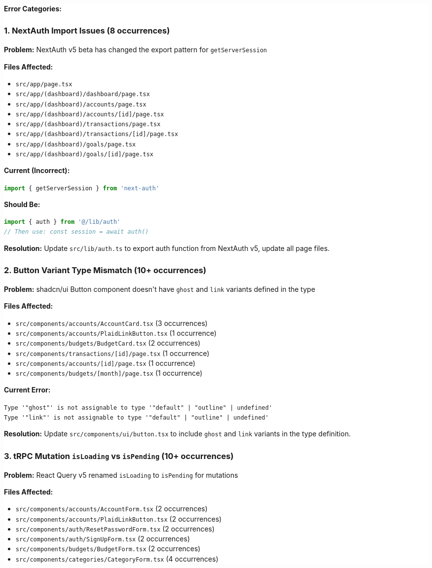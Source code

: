 **Error Categories:**

### 1. NextAuth Import Issues (8 occurrences)
**Problem:** NextAuth v5 beta has changed the export pattern for `getServerSession`

**Files Affected:**
- `src/app/page.tsx`
- `src/app/(dashboard)/dashboard/page.tsx`
- `src/app/(dashboard)/accounts/page.tsx`
- `src/app/(dashboard)/accounts/[id]/page.tsx`
- `src/app/(dashboard)/transactions/page.tsx`
- `src/app/(dashboard)/transactions/[id]/page.tsx`
- `src/app/(dashboard)/goals/page.tsx`
- `src/app/(dashboard)/goals/[id]/page.tsx`

**Current (Incorrect):**
```typescript
import { getServerSession } from 'next-auth'
```

**Should Be:**
```typescript
import { auth } from '@/lib/auth'
// Then use: const session = await auth()
```

**Resolution:** Update `src/lib/auth.ts` to export auth function from NextAuth v5, update all page files.

### 2. Button Variant Type Mismatch (10+ occurrences)
**Problem:** shadcn/ui Button component doesn't have `ghost` and `link` variants defined in the type

**Files Affected:**
- `src/components/accounts/AccountCard.tsx` (3 occurrences)
- `src/components/accounts/PlaidLinkButton.tsx` (1 occurrence)
- `src/components/budgets/BudgetCard.tsx` (2 occurrences)
- `src/components/transactions/[id]/page.tsx` (1 occurrence)
- `src/components/accounts/[id]/page.tsx` (1 occurrence)
- `src/components/budgets/[month]/page.tsx` (1 occurrence)

**Current Error:**
```
Type '"ghost"' is not assignable to type '"default" | "outline" | undefined'
Type '"link"' is not assignable to type '"default" | "outline" | undefined'
```

**Resolution:** Update `src/components/ui/button.tsx` to include `ghost` and `link` variants in the type definition.

### 3. tRPC Mutation `isLoading` vs `isPending` (10+ occurrences)
**Problem:** React Query v5 renamed `isLoading` to `isPending` for mutations

**Files Affected:**
- `src/components/accounts/AccountForm.tsx` (2 occurrences)
- `src/components/accounts/PlaidLinkButton.tsx` (2 occurrences)
- `src/components/auth/ResetPasswordForm.tsx` (2 occurrences)
- `src/components/auth/SignUpForm.tsx` (2 occurrences)
- `src/components/budgets/BudgetForm.tsx` (2 occurrences)
- `src/components/categories/CategoryForm.tsx` (4 occurrences)
